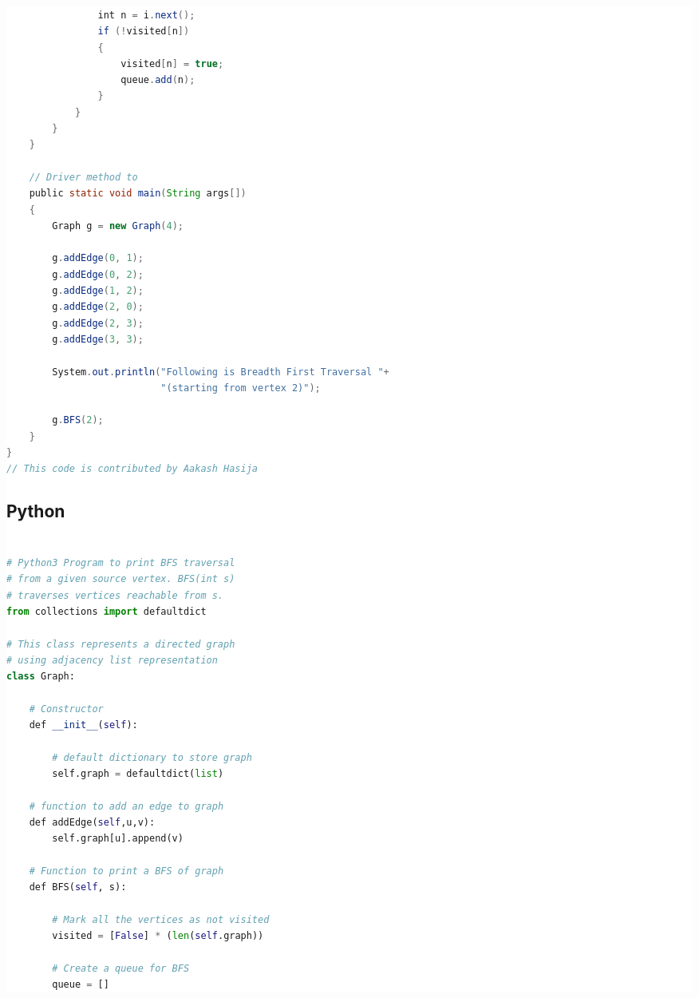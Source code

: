 ```java
                int n = i.next(); 
                if (!visited[n]) 
                { 
                    visited[n] = true; 
                    queue.add(n); 
                } 
            } 
        } 
    } 

    // Driver method to 
    public static void main(String args[]) 
    { 
        Graph g = new Graph(4); 

        g.addEdge(0, 1); 
        g.addEdge(0, 2); 
        g.addEdge(1, 2); 
        g.addEdge(2, 0); 
        g.addEdge(2, 3); 
        g.addEdge(3, 3); 

        System.out.println("Following is Breadth First Traversal "+ 
                           "(starting from vertex 2)"); 

        g.BFS(2); 
    } 
} 
// This code is contributed by Aakash Hasija 

```

## Python

```py

# Python3 Program to print BFS traversal 
# from a given source vertex. BFS(int s) 
# traverses vertices reachable from s. 
from collections import defaultdict 

# This class represents a directed graph 
# using adjacency list representation 
class Graph: 

    # Constructor 
    def __init__(self): 

        # default dictionary to store graph 
        self.graph = defaultdict(list) 

    # function to add an edge to graph 
    def addEdge(self,u,v): 
        self.graph[u].append(v) 

    # Function to print a BFS of graph 
    def BFS(self, s): 

        # Mark all the vertices as not visited 
        visited = [False] * (len(self.graph)) 

        # Create a queue for BFS 
        queue = [] 
```